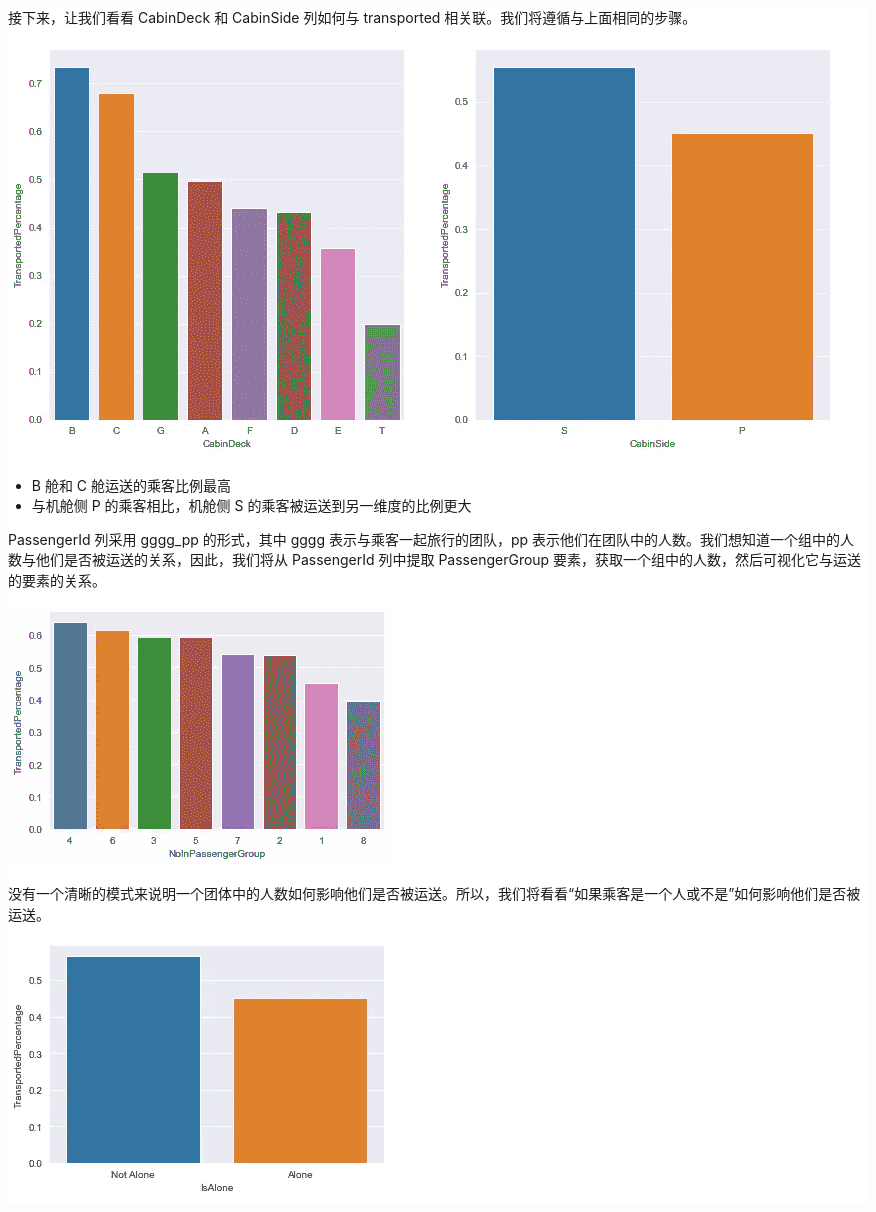 接下来，让我们看看 CabinDeck 和 CabinSide 列如何与 transported 相关联。我们将遵循与上面相同的步骤。

![](img/7c7c23db0e31b7bfeb923f4c1cfebaee.png)

*   B 舱和 C 舱运送的乘客比例最高
*   与机舱侧 P 的乘客相比，机舱侧 S 的乘客被运送到另一维度的比例更大

PassengerId 列采用 gggg_pp 的形式，其中 gggg 表示与乘客一起旅行的团队，pp 表示他们在团队中的人数。我们想知道一个组中的人数与他们是否被运送的关系，因此，我们将从 PassengerId 列中提取 PassengerGroup 要素，获取一个组中的人数，然后可视化它与运送的要素的关系。

![](img/3fe5ad3466f09f22864f6e060cc0843e.png)

没有一个清晰的模式来说明一个团体中的人数如何影响他们是否被运送。所以，我们将看看“如果乘客是一个人或不是”如何影响他们是否被运送。

![](img/0e51c17b7f28e9cc27455e6261bc18c5.png)

